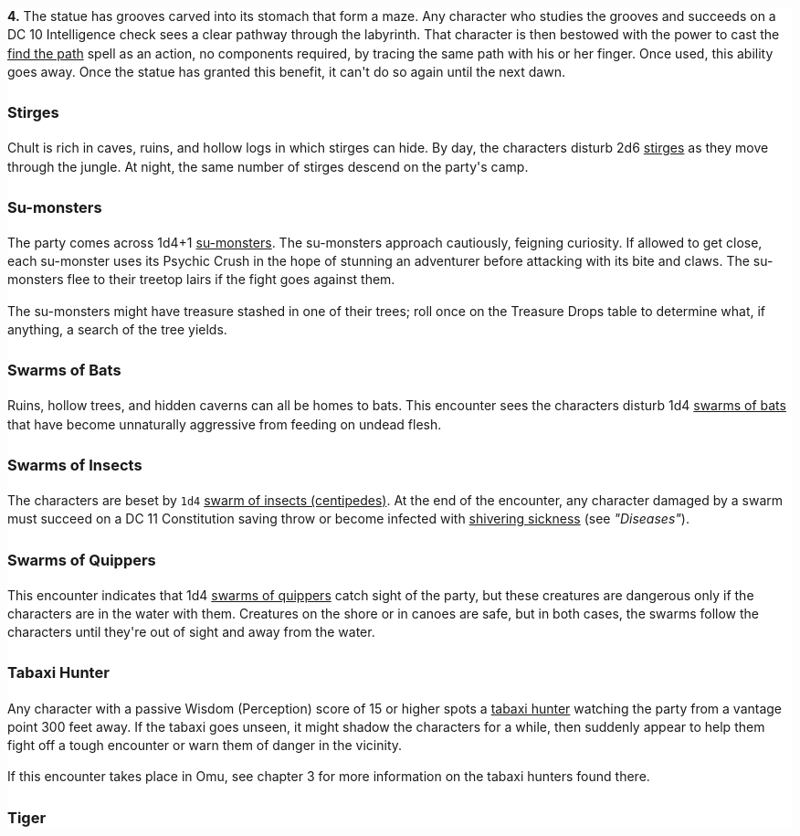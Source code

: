 **4.** The statue has grooves carved into its stomach that form a maze. Any character who studies the grooves and succeeds on a DC 10 Intelligence check sees a clear pathway through the labyrinth. That character is then bestowed with the power to cast the [find the path](Mechanics/spells/find-the-path.md) spell as an action, no components required, by tracing the same path with his or her finger. Once used, this ability goes away. Once the statue has granted this benefit, it can't do so again until the next dawn.

### Stirges

Chult is rich in caves, ruins, and hollow logs in which stirges can hide. By day, the characters disturb 2d6 [stirges](Mechanics/bestiary/beast/stirge.md) as they move through the jungle. At night, the same number of stirges descend on the party's camp.

### Su-monsters

The party comes across 1d4+1 [su-monsters](Mechanics/bestiary/monstrosity/su-monster-toa.md). The su-monsters approach cautiously, feigning curiosity. If allowed to get close, each su-monster uses its Psychic Crush in the hope of stunning an adventurer before attacking with its bite and claws. The su-monsters flee to their treetop lairs if the fight goes against them.

The su-monsters might have treasure stashed in one of their trees; roll once on the Treasure Drops table to determine what, if anything, a search of the tree yields.

### Swarms of Bats

Ruins, hollow trees, and hidden caverns can all be homes to bats. This encounter sees the characters disturb 1d4 [swarms of bats](Mechanics/bestiary/beast/swarm-of-bats.md) that have become unnaturally aggressive from feeding on undead flesh.

### Swarms of Insects

The characters are beset by `1d4` [swarm of insects (centipedes)](Mechanics/bestiary/beast/swarm-of-centipedes.md). At the end of the encounter, any character damaged by a swarm must succeed on a DC 11 Constitution saving throw or become infected with [shivering sickness](Mechanics/Rules/diseases.md#Shivering%20Sickness) (see *"Diseases"*).

### Swarms of Quippers

This encounter indicates that 1d4 [swarms of quippers](Mechanics/bestiary/beast/swarm-of-quippers.md) catch sight of the party, but these creatures are dangerous only if the characters are in the water with them. Creatures on the shore or in canoes are safe, but in both cases, the swarms follow the characters until they're out of sight and away from the water.

### Tabaxi Hunter

Any character with a passive Wisdom (Perception) score of 15 or higher spots a [tabaxi hunter](Mechanics/bestiary/humanoid/tabaxi-hunter-toa.md) watching the party from a vantage point 300 feet away. If the tabaxi goes unseen, it might shadow the characters for a while, then suddenly appear to help them fight off a tough encounter or warn them of danger in the vicinity.

If this encounter takes place in Omu, see chapter 3 for more information on the tabaxi hunters found there.

### Tiger
